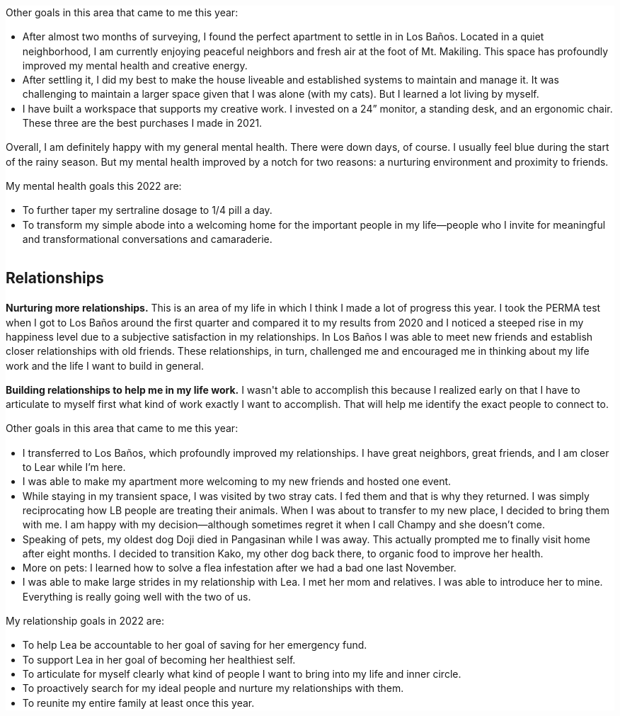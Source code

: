 Other goals in this area that came to me this year:

- After almost two months of surveying, I found the perfect apartment to settle in in Los Baños. Located in a quiet neighborhood, I am currently enjoying peaceful neighbors and fresh air at the foot of Mt. Makiling. This space has profoundly improved my mental health and creative energy.
- After settling it, I did my best to make the house liveable and established systems to maintain and manage it. It was challenging to maintain a larger space given that I was alone (with my cats). But I learned a lot living by myself.
- I have built a workspace that supports my creative work. I invested on a 24” monitor, a standing desk, and an ergonomic chair. These three are the best purchases I made in 2021.

Overall, I am definitely happy with my general mental health. There were down days, of course. I usually feel blue during the start of the rainy season. But my mental health improved by a notch for two reasons: a nurturing environment and proximity to friends.

My mental health goals this 2022 are:

- To further taper my sertraline dosage to 1/4 pill a day.
- To transform my simple abode into a welcoming home for the important people in my life—people who I invite for meaningful and transformational conversations and camaraderie.

## Relationships

**Nurturing more relationships.** This is an area of my life in which I think I made a lot of progress this year. I took the PERMA test when I got to Los Baños around the first quarter and compared it to my results from 2020 and I noticed a steeped rise in my happiness level due to a subjective satisfaction in my relationships. In Los Baños I was able to meet new friends and establish closer relationships with old friends. These relationships, in turn, challenged me and encouraged me in thinking about my life work and the life I want to build in general.

**Building relationships to help me in my life work.** I wasn't able to accomplish this because I realized early on that I have to articulate to myself first what kind of work exactly I want to accomplish. That will help me identify the exact people to connect to.

Other goals in this area that came to me this year:

- I transferred to Los Baños, which profoundly improved my relationships. I have great neighbors, great friends, and I am closer to Lear while I’m here.
- I was able to make my apartment more welcoming to my new friends and hosted one event.
- While staying in my transient space, I was visited by two stray cats. I fed them and that is why they returned. I was simply reciprocating how LB people are treating their animals. When I was about to transfer to my new place, I decided to bring them with me. I am happy with my decision—although sometimes regret it when I call Champy and she doesn’t come.
- Speaking of pets, my oldest dog Doji died in Pangasinan while I was away. This actually prompted me to finally visit home after eight months. I decided to transition Kako, my other dog back there, to organic food to improve her health.
- More on pets: I learned how to solve a flea infestation after we had a bad one last November.
- I was able to make large strides in my relationship with Lea. I met her mom and relatives. I was able to introduce her to mine. Everything is really going well with the two of us.

My relationship goals in 2022 are:

- To help Lea be accountable to her goal of saving for her emergency fund.
- To support Lea in her goal of becoming her healthiest self.
- To articulate for myself clearly what kind of people I want to bring into my life and inner circle.
- To proactively search for my ideal people and nurture my relationships with them.
- To reunite my entire family at least once this year.
